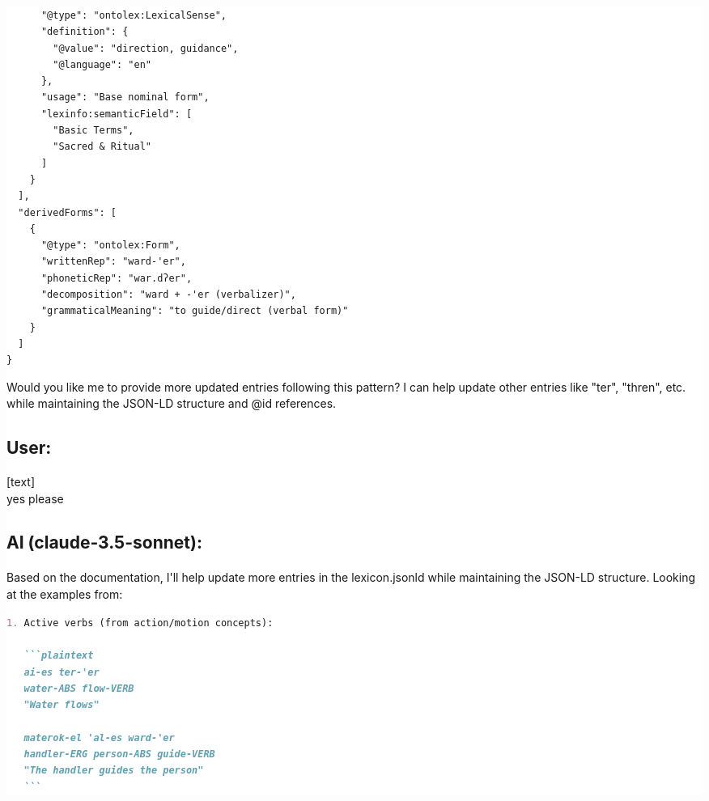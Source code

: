 ```json:data/languages/hickic/seneran/early-hick/lexicon.jsonld
      "@type": "ontolex:LexicalSense", 
      "definition": {
        "@value": "direction, guidance",
        "@language": "en"
      },
      "usage": "Base nominal form",
      "lexinfo:semanticField": [
        "Basic Terms",
        "Sacred & Ritual"
      ]
    }
  ],
  "derivedForms": [
    {
      "@type": "ontolex:Form",
      "writtenRep": "ward-'er",
      "phoneticRep": "war.dʔer",
      "decomposition": "ward + -'er (verbalizer)",
      "grammaticalMeaning": "to guide/direct (verbal form)"
    }
  ]
}
```

Would you like me to provide more updated entries following this pattern? I can help update other entries like "ter", "thren", etc. while maintaining the JSON-LD structure and @id references.

## User:


[text]  
yes please


## AI (claude-3.5-sonnet):

Based on the documentation, I'll help update more entries in the lexicon.jsonld while maintaining the JSON-LD structure. Looking at the examples from:


````467:477:site/@/languages/hickic/seneran/early-hick/_index.md
1. Active verbs (from action/motion concepts):

   ```plaintext
   ai-es ter-'er
   water-ABS flow-VERB
   "Water flows"

   materok-el 'al-es ward-'er
   handler-ERG person-ABS guide-VERB
   "The handler guides the person"
   ```
````
